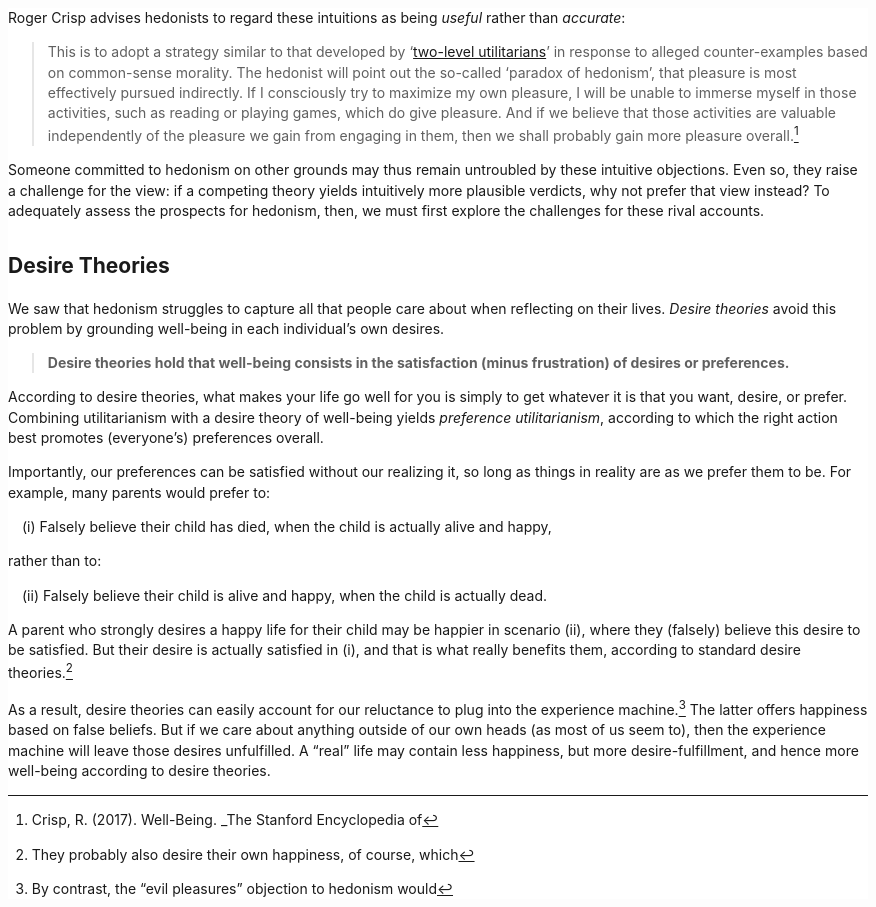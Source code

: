 Roger Crisp advises hedonists to regard these intuitions as being
_useful_ rather than _accurate_:

> This is to adopt a strategy similar to that developed by ‘[two-level
> utilitarians](/types-of-utilitarianism#multi-level-utilitarianism-versus-single-level-utilitarianism)’
> in response to alleged counter-examples based on common-sense
> morality. The hedonist will point out the so-called ‘paradox of
> hedonism’, that pleasure is most effectively pursued indirectly. If I
> consciously try to maximize my own pleasure, I will be unable to
> immerse myself in those activities, such as reading or playing games,
> which do give pleasure. And if we believe that those activities are
> valuable independently of the pleasure we gain from engaging in them,
> then we shall probably gain more pleasure overall.[^17]

Someone committed to hedonism on other grounds may thus remain
untroubled by these intuitive objections. Even so, they raise a
challenge for the view: if a competing theory yields intuitively more
plausible verdicts, why not prefer that view instead? To adequately
assess the prospects for hedonism, then, we must first explore the
challenges for these rival accounts.

## Desire Theories

We saw that hedonism struggles to capture all that people care about
when reflecting on their lives. _Desire theories_ avoid this problem by
grounding well-being in each individual’s own desires.

> **Desire theories hold that well-being consists in the satisfaction
> (minus frustration) of desires or preferences.**

According to desire theories, what makes your life go well for you is
simply to get whatever it is that you want, desire, or prefer. Combining
utilitarianism with a desire theory of well-being yields _preference
utilitarianism_, according to which the right action best promotes
(everyone’s) preferences overall.

Importantly, our preferences can be satisfied without our realizing it,
so long as things in reality are as we prefer them to be. For example,
many parents would prefer to:

&emsp;(i) Falsely believe their child has died, when the child is
actually alive and happy,

rather than to:

&emsp;(ii) Falsely believe their child is alive and happy, when the
child is actually dead.

A parent who strongly desires a happy life for their child may be
happier in scenario (ii), where they (falsely) believe this desire to be
satisfied. But their desire is actually satisfied in (i), and that is
what really benefits them, according to standard desire theories.[^18]

As a result, desire theories can easily account for our reluctance to
plug into the experience machine.[^19] The latter offers happiness based
on false beliefs. But if we care about anything outside of our own heads
(as most of us seem to), then the experience machine will leave those
desires unfulfilled. A “real” life may contain less happiness, but more
desire-fulfillment, and hence more well-being according to desire
theories.


[^1]: _Théorie des peines et des récompenses_ (1811); translation by
[^2]: For a more detailed overview of theories of well-being, see Crisp,
[^4]: For a more detailed account of and discussion of hedonism, see
[^5]: Hedonism about well-being should not be confused with
[^6]: This view is known as _[ethical
[^7]: Cf. Sinhababu, N. (ms). [The Epistemic Argument for
[^9]: Unless we value the simplicity of hedonistic utilitarianism more
[^10]: This description was adapted from Nozick, R. (1974). _[Anarchy,
[^11]: Of course, one might agree with Nozick’s general point while
[^12]: Nozick, R. (1974). _[Anarchy, State, and
[^14]: Weijers, D. (2014). [Nozick’s experience machine is dead, long
[^17]: Crisp, R. (2017). Well-Being. _The Stanford Encyclopedia of
[^18]: They probably also desire their own happiness, of course, which
[^19]: By contrast, the “evil pleasures” objection to hedonism would
[^20]: This is Parfit’s suggestion in Parfit, D. (1984). _[Reasons and
[^21]: As argued by [John Stuart
[^24]: Adapted from Parfit, D. (1984). _[Reasons and
[^25]: Weighted by how strong each desire is. For example, you may be
[^26]: That is, the best future in terms of _this one individual’s
[^27]: One’s past desires to avoid this outcome would weigh against it
[^28]: This theory is temporally relative because once the relevant
[^29]: It merely “may” because much depends on the details. It is
[^31]: Though there would not seem any value in memorizing the phonebook
[^32]: Recall our contrast of person A (with the excellent life) and
[^33]: For a state of the art exploration of the relations between
[^35]: Cf. Bedke, M. (2010). [Might All Normativity be
[^36]: It would indeed be less “mysterious” to deny the reality of
[^38]: Perhaps the best-known such hybrid view is found in Kagan, Shelly